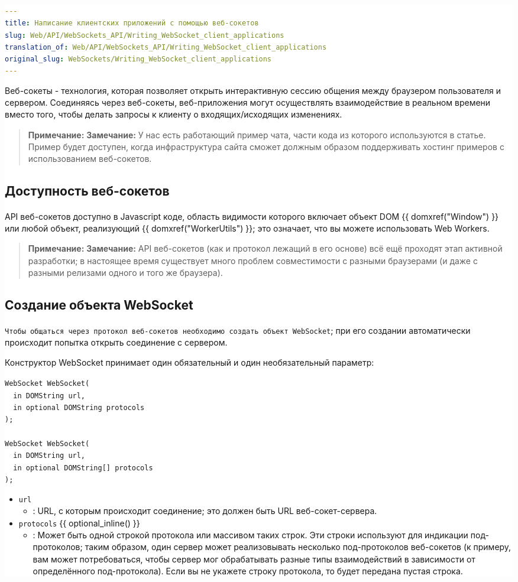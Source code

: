 ```yaml
---
title: Написание клиентских приложений с помощью веб-сокетов
slug: Web/API/WebSockets_API/Writing_WebSocket_client_applications
translation_of: Web/API/WebSockets_API/Writing_WebSocket_client_applications
original_slug: WebSockets/Writing_WebSocket_client_applications
---
```


Веб-сокеты - технология, которая позволяет открыть интерактивную сессию общения между браузером пользователя и сервером. Соединяясь через веб-сокеты, веб-приложения могут осуществлять взаимодействие в реальном времени вместо того, чтобы делать запросы к клиенту о входящих/исходящих изменениях.

> **Примечание:** **Замечание:** У нас есть работающий пример чата, части кода из которого используются в статье. Пример будет доступен, когда инфраструктура сайта сможет должным образом поддерживать хостинг примеров с использованием веб-сокетов.

## Доступность веб-сокетов

API веб-сокетов доступно в Javascript коде, область видимости которого включает объект DOM {{ domxref("Window") }} или любой объект, реализующий {{ domxref("WorkerUtils") }}; это означает, что вы можете использовать Web Workers.

> **Примечание:** **Замечание:** API веб-сокетов (как и протокол лежащий в его основе) всё ещё проходят этап активной разработки; в настоящее время существует много проблем совместимости с разными браузерами (и даже с разными релизами одного и того же браузера).

## Создание объекта WebSocket

`Чтобы общаться через протокол веб-сокетов необходимо создать объект WebSocket`; при его создании автоматически происходит попытка открыть соединение с сервером.

Конструктор WebSocket принимает один обязательный и один необязательный параметр:

```
WebSocket WebSocket(
  in DOMString url,
  in optional DOMString protocols
);

WebSocket WebSocket(
  in DOMString url,
  in optional DOMString[] protocols
);
```

- `url`
  - : URL, с которым происходит соединение; это должен быть URL веб-сокет-сервера.
- `protocols` {{ optional_inline() }}
  - : Может быть одной строкой протокола или массивом таких строк. Эти строки используют для индикации под-протоколов; таким образом, один сервер может реализовывать несколько под-протоколов веб-сокетов (к примеру, вам может потребоваться, чтобы сервер мог обрабатывать разные типы взаимодействий в зависимости от определённого под-протокола). Если вы не укажете строку протокола, то будет передана пустая строка.
